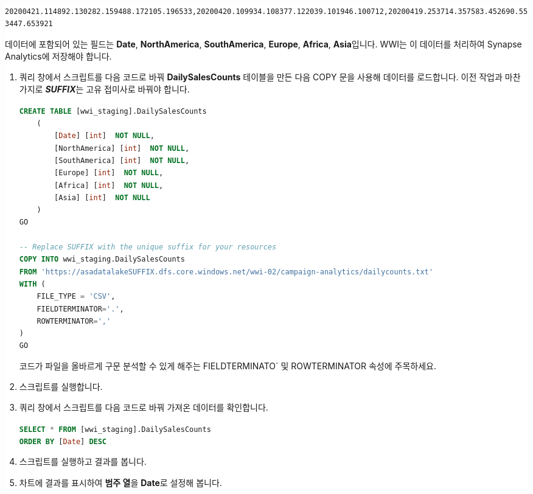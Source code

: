 ```
20200421.114892.130282.159488.172105.196533,20200420.109934.108377.122039.101946.100712,20200419.253714.357583.452690.553447.653921
```

데이터에 포함되어 있는 필드는 **Date**, **NorthAmerica**, **SouthAmerica**, **Europe**, **Africa**, **Asia**입니다. WWI는 이 데이터를 처리하여 Synapse Analytics에 저장해야 합니다.

1. 쿼리 창에서 스크립트를 다음 코드로 바꿔 **DailySalesCounts** 테이블을 만든 다음 COPY 문을 사용해 데이터를 로드합니다. 이전 작업과 마찬가지로 ***SUFFIX***는 고유 접미사로 바꿔야 합니다.

    ```sql
    CREATE TABLE [wwi_staging].DailySalesCounts
        (
            [Date] [int]  NOT NULL,
            [NorthAmerica] [int]  NOT NULL,
            [SouthAmerica] [int]  NOT NULL,
            [Europe] [int]  NOT NULL,
            [Africa] [int]  NOT NULL,
            [Asia] [int]  NOT NULL
        )
    GO

    -- Replace SUFFIX with the unique suffix for your resources
    COPY INTO wwi_staging.DailySalesCounts
    FROM 'https://asadatalakeSUFFIX.dfs.core.windows.net/wwi-02/campaign-analytics/dailycounts.txt'
    WITH (
        FILE_TYPE = 'CSV',
        FIELDTERMINATOR='.',
        ROWTERMINATOR=','
    )
    GO
    ```

    코드가 파일을 올바르게 구문 분석할 수 있게 해주는 FIELDTERMINATO` 및 ROWTERMINATOR 속성에 주목하세요.

2. 스크립트를 실행합니다.

3. 쿼리 창에서 스크립트를 다음 코드로 바꿔 가져온 데이터를 확인합니다.

    ```sql
    SELECT * FROM [wwi_staging].DailySalesCounts
    ORDER BY [Date] DESC
    ```

4. 스크립트를 실행하고 결과를 봅니다.

5. 차트에 결과를 표시하여 **범주 열**을 **Date**로 설정해 봅니다.
